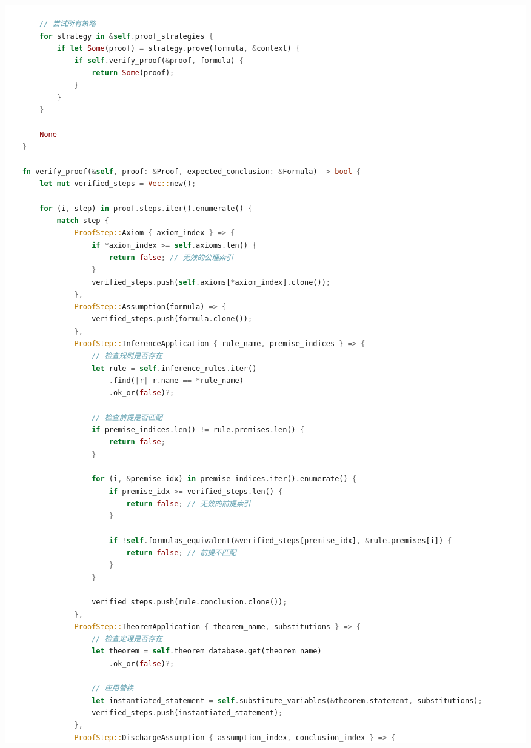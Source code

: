 ```rust
        
        // 尝试所有策略
        for strategy in &self.proof_strategies {
            if let Some(proof) = strategy.prove(formula, &context) {
                if self.verify_proof(&proof, formula) {
                    return Some(proof);
                }
            }
        }
        
        None
    }
    
    fn verify_proof(&self, proof: &Proof, expected_conclusion: &Formula) -> bool {
        let mut verified_steps = Vec::new();
        
        for (i, step) in proof.steps.iter().enumerate() {
            match step {
                ProofStep::Axiom { axiom_index } => {
                    if *axiom_index >= self.axioms.len() {
                        return false; // 无效的公理索引
                    }
                    verified_steps.push(self.axioms[*axiom_index].clone());
                },
                ProofStep::Assumption(formula) => {
                    verified_steps.push(formula.clone());
                },
                ProofStep::InferenceApplication { rule_name, premise_indices } => {
                    // 检查规则是否存在
                    let rule = self.inference_rules.iter()
                        .find(|r| r.name == *rule_name)
                        .ok_or(false)?;
                    
                    // 检查前提是否匹配
                    if premise_indices.len() != rule.premises.len() {
                        return false;
                    }
                    
                    for (i, &premise_idx) in premise_indices.iter().enumerate() {
                        if premise_idx >= verified_steps.len() {
                            return false; // 无效的前提索引
                        }
                        
                        if !self.formulas_equivalent(&verified_steps[premise_idx], &rule.premises[i]) {
                            return false; // 前提不匹配
                        }
                    }
                    
                    verified_steps.push(rule.conclusion.clone());
                },
                ProofStep::TheoremApplication { theorem_name, substitutions } => {
                    // 检查定理是否存在
                    let theorem = self.theorem_database.get(theorem_name)
                        .ok_or(false)?;
                    
                    // 应用替换
                    let instantiated_statement = self.substitute_variables(&theorem.statement, substitutions);
                    verified_steps.push(instantiated_statement);
                },
                ProofStep::DischargeAssumption { assumption_index, conclusion_index } => {
```